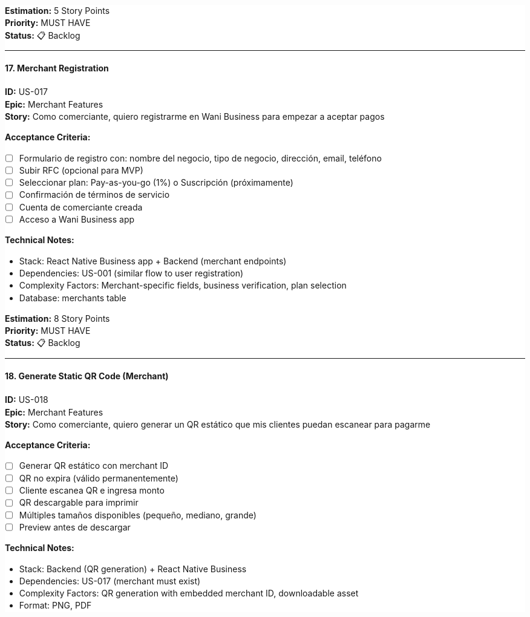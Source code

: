 **Estimation:** 5 Story Points  
**Priority:** MUST HAVE  
**Status:** 📋 Backlog

---

#### 17. Merchant Registration

**ID:** US-017  
**Epic:** Merchant Features  
**Story:** Como comerciante, quiero registrarme en Wani Business para empezar a aceptar pagos

**Acceptance Criteria:**

- [ ] Formulario de registro con: nombre del negocio, tipo de negocio, dirección, email, teléfono
- [ ] Subir RFC (opcional para MVP)
- [ ] Seleccionar plan: Pay-as-you-go (1%) o Suscripción (próximamente)
- [ ] Confirmación de términos de servicio
- [ ] Cuenta de comerciante creada
- [ ] Acceso a Wani Business app

**Technical Notes:**

- Stack: React Native Business app + Backend (merchant endpoints)
- Dependencies: US-001 (similar flow to user registration)
- Complexity Factors: Merchant-specific fields, business verification, plan selection
- Database: merchants table

**Estimation:** 8 Story Points  
**Priority:** MUST HAVE  
**Status:** 📋 Backlog

---

#### 18. Generate Static QR Code (Merchant)

**ID:** US-018  
**Epic:** Merchant Features  
**Story:** Como comerciante, quiero generar un QR estático que mis clientes puedan escanear para pagarme

**Acceptance Criteria:**

- [ ] Generar QR estático con merchant ID
- [ ] QR no expira (válido permanentemente)
- [ ] Cliente escanea QR e ingresa monto
- [ ] QR descargable para imprimir
- [ ] Múltiples tamaños disponibles (pequeño, mediano, grande)
- [ ] Preview antes de descargar

**Technical Notes:**

- Stack: Backend (QR generation) + React Native Business
- Dependencies: US-017 (merchant must exist)
- Complexity Factors: QR generation with embedded merchant ID, downloadable asset
- Format: PNG, PDF
